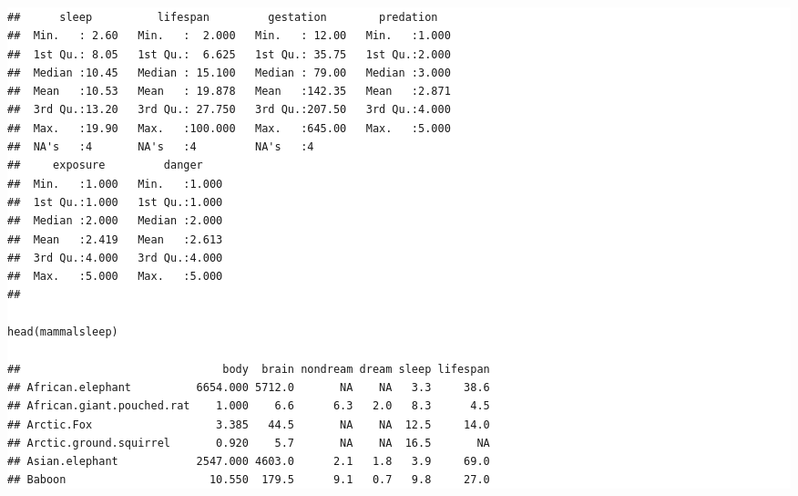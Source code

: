     ##      sleep          lifespan         gestation        predation    
    ##  Min.   : 2.60   Min.   :  2.000   Min.   : 12.00   Min.   :1.000  
    ##  1st Qu.: 8.05   1st Qu.:  6.625   1st Qu.: 35.75   1st Qu.:2.000  
    ##  Median :10.45   Median : 15.100   Median : 79.00   Median :3.000  
    ##  Mean   :10.53   Mean   : 19.878   Mean   :142.35   Mean   :2.871  
    ##  3rd Qu.:13.20   3rd Qu.: 27.750   3rd Qu.:207.50   3rd Qu.:4.000  
    ##  Max.   :19.90   Max.   :100.000   Max.   :645.00   Max.   :5.000  
    ##  NA's   :4       NA's   :4         NA's   :4                       
    ##     exposure         danger     
    ##  Min.   :1.000   Min.   :1.000  
    ##  1st Qu.:1.000   1st Qu.:1.000  
    ##  Median :2.000   Median :2.000  
    ##  Mean   :2.419   Mean   :2.613  
    ##  3rd Qu.:4.000   3rd Qu.:4.000  
    ##  Max.   :5.000   Max.   :5.000  
    ## 

    head(mammalsleep)

    ##                               body  brain nondream dream sleep lifespan
    ## African.elephant          6654.000 5712.0       NA    NA   3.3     38.6
    ## African.giant.pouched.rat    1.000    6.6      6.3   2.0   8.3      4.5
    ## Arctic.Fox                   3.385   44.5       NA    NA  12.5     14.0
    ## Arctic.ground.squirrel       0.920    5.7       NA    NA  16.5       NA
    ## Asian.elephant            2547.000 4603.0      2.1   1.8   3.9     69.0
    ## Baboon                      10.550  179.5      9.1   0.7   9.8     27.0